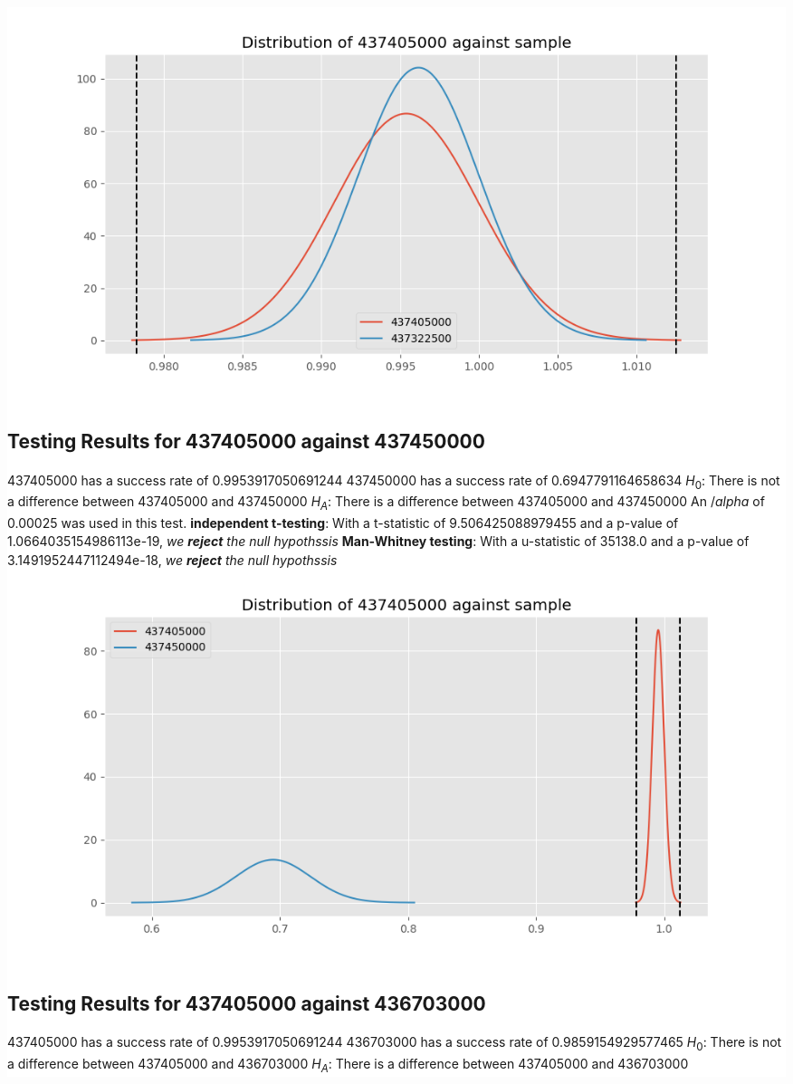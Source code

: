 ![](images/437405000_against_437322500.png) 
## Testing Results for 437405000 against 437450000 
437405000 has a success rate of 0.9953917050691244
437450000 has a success rate of 0.6947791164658634
$H_{0}$: There is not a difference between 437405000 and 437450000
$H_{A}$: There is a difference between 437405000 and 437450000
An $/alpha$ of 0.00025 was used in this test.
__independent t-testing__: With a t-statistic of 9.506425088979455 and a p-value of 1.0664035154986113e-19, _we **reject** the null hypothssis_
__Man-Whitney testing__: With a u-statistic of 35138.0 and a p-value of 3.1491952447112494e-18, _we **reject** the null hypothssis_
![](images/437405000_against_437450000.png) 
## Testing Results for 437405000 against 436703000 
437405000 has a success rate of 0.9953917050691244
436703000 has a success rate of 0.9859154929577465
$H_{0}$: There is not a difference between 437405000 and 436703000
$H_{A}$: There is a difference between 437405000 and 436703000